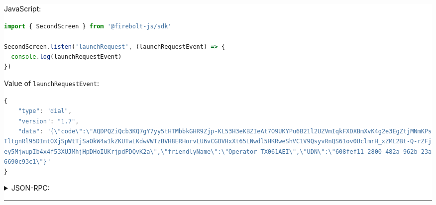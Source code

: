 JavaScript:

```javascript
import { SecondScreen } from '@firebolt-js/sdk'

SecondScreen.listen('launchRequest', (launchRequestEvent) => {
  console.log(launchRequestEvent)
})
```

Value of `launchRequestEvent`:

```javascript
{
	"type": "dial",
	"version": "1.7",
	"data": "{\"code\":\"AQDPQZiQcb3KQ7gY7yy5tHTMbbkGHR9Zjp-KL53H3eKBZIeAt7O9UKYPu6B21l2UZVmIqkFXDXBmXvK4g2e3EgZtjMNmKPsTltgnRl95DImtOXjSpWtTjSaOkW4w1kZKUTwLKdwVWTzBVH8ERHorvLU6vCGOVHxXt65LNwdl5HKRweShVC1V9QsyvRnQS61ov0UclmrH_xZML2Bt-Q-rZFjey5MjwupIb4x4f53XUJMhjHpDHoIUKrjpdPDQvK2a\",\"friendlyName\":\"Operator_TX061AEI\",\"UDN\":\"608fef11-2800-482a-962b-23a6690c93c1\"}"
}
```

<details markdown="1" ><summary>JSON-RPC:</summary></details>

---
